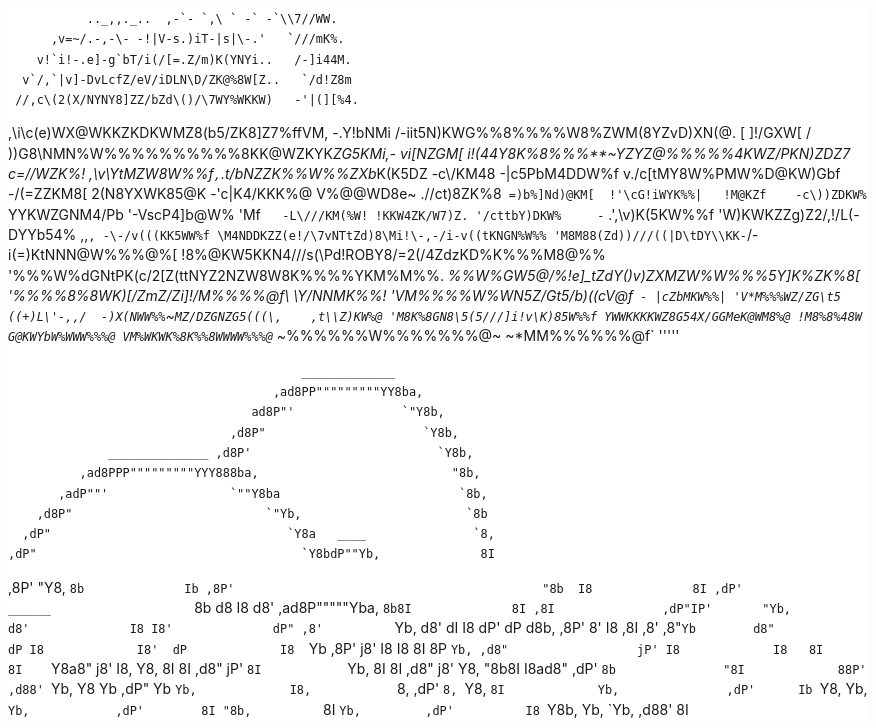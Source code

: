                .._,,._..  ,-`- `,\ ` -` -`\\7//WW.
          ,v=~/.-,-\- -!|V-s.)iT-|s|\-.'   `///mK%.
        v!`i!-.e]-g`bT/i(/[=.Z/m)K(YNYi..   /-]i44M.
      v`/,`|v]-DvLcfZ/eV/iDLN\D/ZK@%8W[Z..   `/d!Z8m
     //,c\(2(X/NYNY8]ZZ/bZd\()/\7WY%WKKW)   -'|(][%4.
   ,\\i\c(e)WX@WKKZKDKWMZ8(b5/ZK8]Z7%ffVM,   -.Y!bNMi
   /-iit5N)KWG%%8%%%%W8%ZWM(8YZvD)XN(@.  [   \]!/GXW[
  / ))G8\NMN%W%%%%%%%%%%8KK@WZKYK*ZG5KMi,-   vi[NZGM[
 i\!(44Y8K%8%%%**~YZYZ@%%%%%4KWZ/PKN)ZDZ7   c=//WZK%!
,\v\YtMZW8W%%f`,`.t/bNZZK%%W%%ZXb*K(K5DZ   -c\\/KM48
-|c5PbM4DDW%f  v./c\[tMY8W%PMW%D@KW)Gbf   -/(=ZZKM8[
2(N8YXWK85@K   -'c|K4/KKK%@  V%@@WD8e~  .//ct)8ZK%8`
=)b%]Nd)@KM[  !'\cG!iWYK%%|   !M@KZf    -c\))ZDKW%`
YYKWZGNM4/Pb  '-VscP4]b@W%     'Mf`   -L\///KM(%W!
!KKW4ZK/W7)Z. '/cttbY)DKW%     -`  .',\v)K(5KW%%f
'W)KWKZZg)Z2/,!/L(-DYYb54%  ,,`, -\-/v(((KK5WW%f
 \M4NDDKZZ(e!/\7vNTtZd)8\Mi!\-,-/i-v((tKNGN%W%%
 'M8M88(Zd))///((|D\tDY\\KK-`/-i(=)KtNNN@W%%%@%[
  !8%@KW5KKN4///s(\Pd!ROBY8/=2(/4ZdzKD%K%%%M8@%%
   '%%%W%dGNtPK(c\/2\[Z(ttNYZ2NZW8W8K%%%%YKM%M%%.
     *%%W%GW5@/%!e]_tZdY()v)ZXMZW%W%%%*5Y]K%ZK%8[
      '*%%%%8%8WK\)[/ZmZ/Zi]!/M%%%%@f\ \Y/NNMK%%!
        'VM%%%%W%WN5Z/Gt5/b)((cV@f`  - |cZbMKW%%|
           'V*M%%%WZ/ZG\t5((+)L\'-,,/  -)X(NWW%%
                `~`MZ/DZGNZG5(((\,    ,t\\Z)KW%@
                   'M8K%8GN8\5(5///]i!v\K)85W%%f
                     YWWKKKKWZ8G54X/GGMeK@WM8%@
                      !M8%8%48WG@KWYbW%WWW%%%@
                        VM%WKWK%8K%%8WWWW%%%@`
                          ~*%%%%%%W%%%%%%%@~
                             ~*MM%%%%%%@f`
                                  '''''

                                             _____________
                                         ,ad8PP"""""""""YY8ba,
                                      ad8P"'               `"Y8b,
                                   ,d8P"                      `Y8b,
                  ______________ ,d8P'                          `Y8b,
              ,ad8PPP"""""""""YYY888ba,                           "8b,
           ,adP""'                 `""Y8ba                         `8b,
        ,d8P"                           `"Yb,                       `8b
      ,dP"                                 `Y8a   ____               `8,
    ,dP"                                     `Y8bdP""Yb,              8I
   ,8P'                                        "Y8,  `8b              Ib
  ,8P'                                           "8b  I8              8I
 ,dP'                   ______                    `8b d8              I8
 d8'                ,ad8P"""""Yba,                 `8b8I              8I
,8I               ,dP"IP'       "Yb,                 d8'              I8
I8'              dP" ,8'          `Yb,              d8'               dI
I8              dP'  dP             d8b,          ,8P'                8'
I8             ,8I  ,8'            ,8"`Yb        d8"                 dP
I8             I8'  dP             I8  `Yb     ,8P'                 j8'
I8             I8   8I             8P   `Yb, ,d8"                  jP'
I8             I8   8I             8I    `Y8a8"                   j8'
I8,            Y8,  8I             8I    ,d8"                    jP'
`8I            `Yb, 8I             8I  ,d8"                     j8'
 Y8,             "8b8I             I8ad8"                     ,dP'
 `8b               "8I             88P'                     ,d88'
  `Yb,              Y8             Yb                     ,dP" Yb
   `Yb,             I8,            `8,                  ,dP'   `8,
    `Y8,            `8I             Yb,               ,dP'      Ib
     `Y8,            Yb,            `Yb,            ,dP'        8I
       "8b,          `8I             `Yb,         ,dP'          I8
        `Y8b,         Yb,             `Yb,     ,d88'            8I